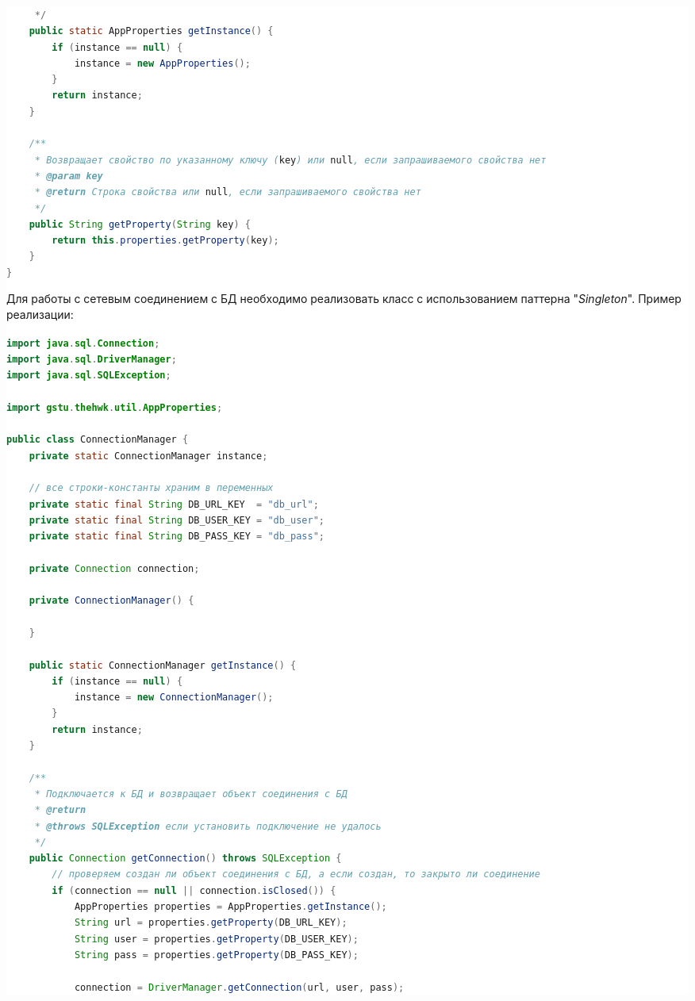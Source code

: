 ```Java
     */
    public static AppProperties getInstance() {
        if (instance == null) {
            instance = new AppProperties();
        }
        return instance;
    }

    /**
     * Возвращает свойство по указанному ключу (key) или null, если запрашиваемого свойства нет
     * @param key
     * @return Строка свойства или null, если запрашиваемого свойства нет
     */
    public String getProperty(String key) {
        return this.properties.getProperty(key);
    }
}
```

Для работы с сетевым соединением с БД необходимо реализовать класс с использованием паттерна "*Singleton*". Пример реализации:

```Java
import java.sql.Connection;
import java.sql.DriverManager;
import java.sql.SQLException;

import gstu.thehwk.util.AppProperties;

public class ConnectionManager {
    private static ConnectionManager instance;

    // все строки-константы храним в переменных
    private static final String DB_URL_KEY  = "db_url";
    private static final String DB_USER_KEY = "db_user";
    private static final String DB_PASS_KEY = "db_pass";

    private Connection connection;

    private ConnectionManager() {
        
    }

    public static ConnectionManager getInstance() {
        if (instance == null) {
            instance = new ConnectionManager();
        }
        return instance;
    }

    /**
     * Подключается к БД и возвращает объект соединения с БД
     * @return
     * @throws SQLException если установить подключение не удалось
     */
    public Connection getConnection() throws SQLException {
        // проверяем создан ли объект соединения с БД, а если создан, то закрыто ли соединение
        if (connection == null || connection.isClosed()) {
            AppProperties properties = AppProperties.getInstance();
            String url = properties.getProperty(DB_URL_KEY);
            String user = properties.getProperty(DB_USER_KEY);
            String pass = properties.getProperty(DB_PASS_KEY);

            connection = DriverManager.getConnection(url, user, pass);
```